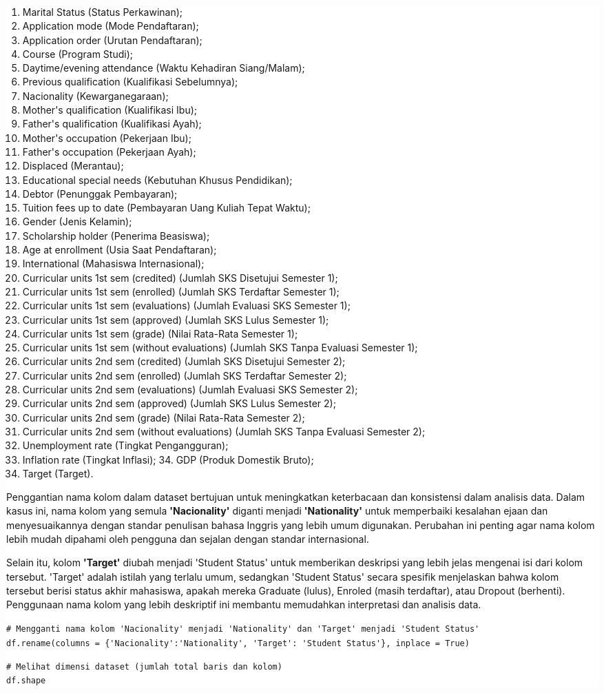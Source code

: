 1.  Marital Status (Status Perkawinan);
2.  Application mode (Mode Pendaftaran);
3.  Application order (Urutan Pendaftaran);
4.  Course (Program Studi);
5.  Daytime/evening attendance (Waktu Kehadiran Siang/Malam);
6.  Previous qualification (Kualifikasi Sebelumnya);
7.  Nacionality (Kewarganegaraan);
8.  Mother's qualification (Kualifikasi Ibu);
9.  Father's qualification (Kualifikasi Ayah);
10. Mother's occupation (Pekerjaan Ibu);
11. Father's occupation (Pekerjaan Ayah);
12. Displaced (Merantau);
13. Educational special needs (Kebutuhan Khusus Pendidikan);
14. Debtor (Penunggak Pembayaran);
15. Tuition fees up to date (Pembayaran Uang Kuliah Tepat Waktu);
16. Gender (Jenis Kelamin);
17. Scholarship holder (Penerima Beasiswa);
18. Age at enrollment (Usia Saat Pendaftaran);
19. International (Mahasiswa Internasional);
20. Curricular units 1st sem (credited) (Jumlah SKS Disetujui Semester 1);
21. Curricular units 1st sem (enrolled) (Jumlah SKS Terdaftar Semester 1);
22. Curricular units 1st sem (evaluations) (Jumlah Evaluasi SKS Semester 1);
23. Curricular units 1st sem (approved) (Jumlah SKS Lulus Semester 1);
24. Curricular units 1st sem (grade) (Nilai Rata-Rata Semester 1);
25. Curricular units 1st sem (without evaluations) (Jumlah SKS Tanpa Evaluasi Semester 1);
26. Curricular units 2nd sem (credited) (Jumlah SKS Disetujui Semester 2);
27. Curricular units 2nd sem (enrolled) (Jumlah SKS Terdaftar Semester 2);
28. Curricular units 2nd sem (evaluations) (Jumlah Evaluasi SKS Semester 2);
29. Curricular units 2nd sem (approved) (Jumlah SKS Lulus Semester 2);
30. Curricular units 2nd sem (grade) (Nilai Rata-Rata Semester 2);
31. Curricular units 2nd sem (without evaluations) (Jumlah SKS Tanpa Evaluasi Semester 2);
32. Unemployment rate (Tingkat Pengangguran);
33. Inflation rate (Tingkat Inflasi); 34. GDP (Produk Domestik Bruto);
34. Target (Target).

Penggantian nama kolom dalam dataset bertujuan untuk meningkatkan keterbacaan dan konsistensi dalam analisis data. Dalam kasus ini, nama kolom yang semula **'Nacionality'** diganti menjadi **'Nationality'** untuk memperbaiki kesalahan ejaan dan menyesuaikannya dengan standar penulisan bahasa Inggris yang lebih umum digunakan. Perubahan ini penting agar nama kolom lebih mudah dipahami oleh pengguna dan sejalan dengan standar internasional.

Selain itu, kolom **'Target'** diubah menjadi 'Student Status' untuk memberikan deskripsi yang lebih jelas mengenai isi dari kolom tersebut. 'Target' adalah istilah yang terlalu umum, sedangkan 'Student Status' secara spesifik menjelaskan bahwa kolom tersebut berisi status akhir mahasiswa, apakah mereka Graduate (lulus), Enroled (masih terdaftar), atau Dropout (berhenti). Penggunaan nama kolom yang lebih deskriptif ini membantu memudahkan interpretasi dan analisis data.

```
# Mengganti nama kolom 'Nacionality' menjadi 'Nationality' dan 'Target' menjadi 'Student Status'
df.rename(columns = {'Nacionality':'Nationality', 'Target': 'Student Status'}, inplace = True)
```

```
# Melihat dimensi dataset (jumlah total baris dan kolom)
df.shape
```
